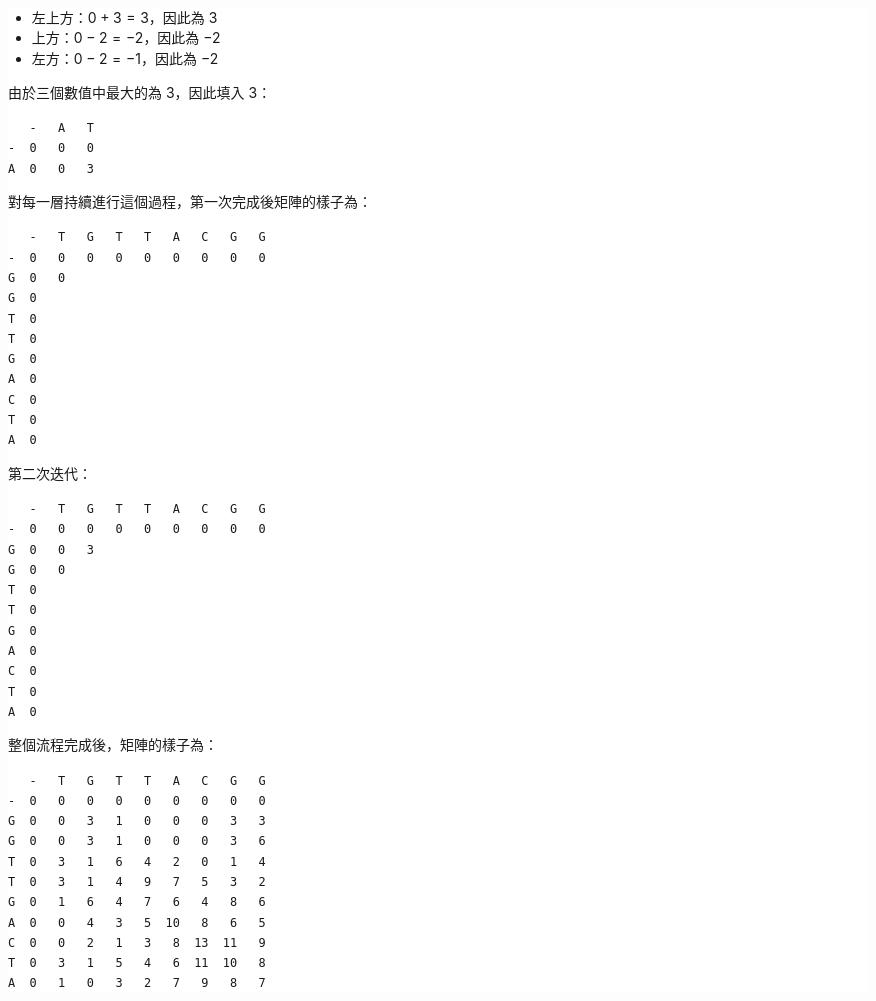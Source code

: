 + 左上方：$0 + 3 = 3$，因此為 $3$
+ 上方：$0 - 2 = -2$，因此為 $-2$
+ 左方：$0 - 2 = -1$，因此為 $-2$

由於三個數值中最大的為 $3$，因此填入 $3$：

```css
   -   A   T
-  0   0   0
A  0   0   3
```

對每一層持續進行這個過程，第一次完成後矩陣的樣子為：

```css
   -   T   G   T   T   A   C   G   G 
-  0   0   0   0   0   0   0   0   0
G  0   0   
G  0  
T  0  
T  0  
G  0  
A  0  
C  0  
T  0  
A  0  
```

第二次迭代：

```css
   -   T   G   T   T   A   C   G   G 
-  0   0   0   0   0   0   0   0   0
G  0   0   3   
G  0   0   
T  0   
T  0   
G  0   
A  0   
C  0   
T  0   
A  0   
```

整個流程完成後，矩陣的樣子為：

```css
   -   T   G   T   T   A   C   G   G 
-  0   0   0   0   0   0   0   0   0
G  0   0   3   1   0   0   0   3   3
G  0   0   3   1   0   0   0   3   6
T  0   3   1   6   4   2   0   1   4
T  0   3   1   4   9   7   5   3   2
G  0   1   6   4   7   6   4   8   6
A  0   0   4   3   5  10   8   6   5
C  0   0   2   1   3   8  13  11   9
T  0   3   1   5   4   6  11  10   8
A  0   1   0   3   2   7   9   8   7
```
